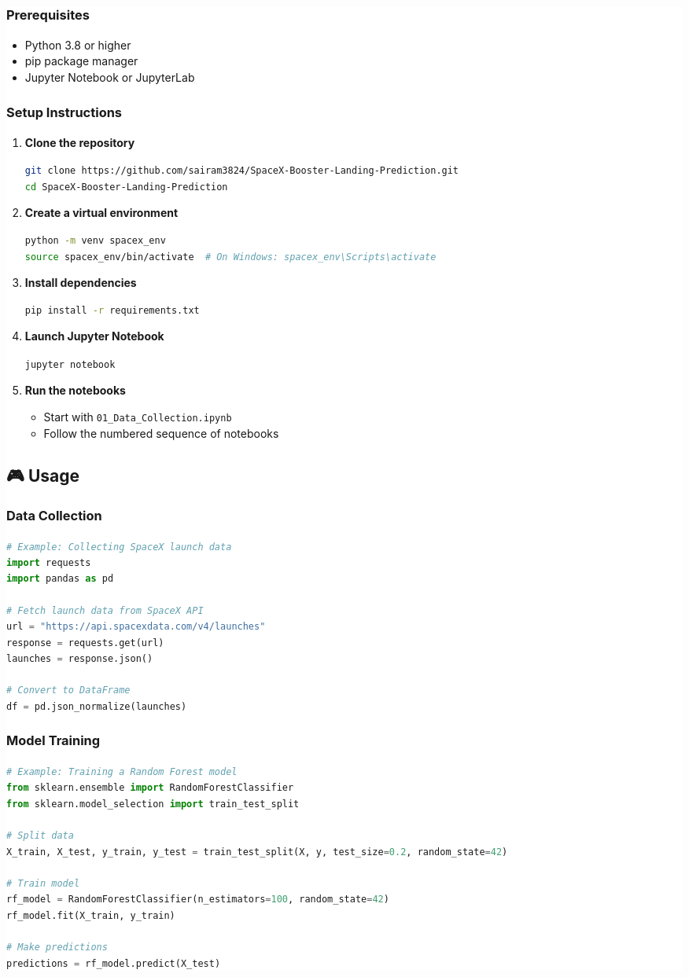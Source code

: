 ### Prerequisites
- Python 3.8 or higher
- pip package manager
- Jupyter Notebook or JupyterLab

### Setup Instructions

1. **Clone the repository**
   ```bash
   git clone https://github.com/sairam3824/SpaceX-Booster-Landing-Prediction.git
   cd SpaceX-Booster-Landing-Prediction
   ```

2. **Create a virtual environment**
   ```bash
   python -m venv spacex_env
   source spacex_env/bin/activate  # On Windows: spacex_env\Scripts\activate
   ```

3. **Install dependencies**
   ```bash
   pip install -r requirements.txt
   ```

4. **Launch Jupyter Notebook**
   ```bash
   jupyter notebook
   ```

5. **Run the notebooks**
   - Start with `01_Data_Collection.ipynb`
   - Follow the numbered sequence of notebooks

## 🎮 Usage

### Data Collection
```python
# Example: Collecting SpaceX launch data
import requests
import pandas as pd

# Fetch launch data from SpaceX API
url = "https://api.spacexdata.com/v4/launches"
response = requests.get(url)
launches = response.json()

# Convert to DataFrame
df = pd.json_normalize(launches)
```

### Model Training
```python
# Example: Training a Random Forest model
from sklearn.ensemble import RandomForestClassifier
from sklearn.model_selection import train_test_split

# Split data
X_train, X_test, y_train, y_test = train_test_split(X, y, test_size=0.2, random_state=42)

# Train model
rf_model = RandomForestClassifier(n_estimators=100, random_state=42)
rf_model.fit(X_train, y_train)

# Make predictions
predictions = rf_model.predict(X_test)
```
